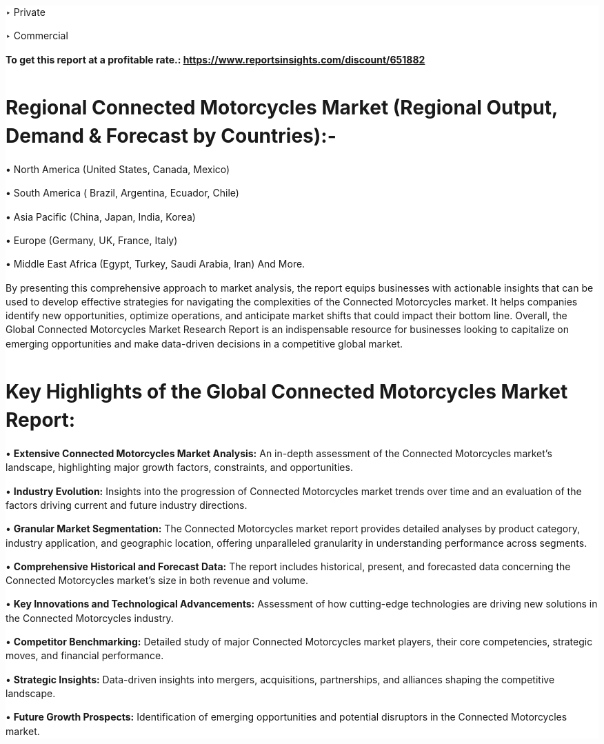 ‣ Private

‣ Commercial

<strong>To get this report at a profitable rate.: <a href=https://www.reportsinsights.com/discount/651882>https://www.reportsinsights.com/discount/651882</a></strong></font>

# <strong>Regional Connected Motorcycles Market (Regional Output, Demand &amp; Forecast by Countries):-</strong>

• North America (United States, Canada, Mexico)

• South America ( Brazil, Argentina, Ecuador, Chile)

• Asia Pacific (China, Japan, India, Korea)

• Europe (Germany, UK, France, Italy)

• Middle East Africa (Egypt, Turkey, Saudi Arabia, Iran) And More.

By presenting this comprehensive approach to market analysis, the report equips businesses with actionable insights that can be used to develop effective strategies for navigating the complexities of the Connected Motorcycles market. It helps companies identify new opportunities, optimize operations, and anticipate market shifts that could impact their bottom line. Overall, the Global Connected Motorcycles Market Research Report is an indispensable resource for businesses looking to capitalize on emerging opportunities and make data-driven decisions in a competitive global market.

# <strong>Key Highlights of the Global Connected Motorcycles Market Report:</strong>

• <strong>Extensive Connected Motorcycles Market Analysis:</strong> An in-depth assessment of the Connected Motorcycles market’s landscape, highlighting major growth factors, constraints, and opportunities.

• <strong>Industry Evolution:</strong> Insights into the progression of Connected Motorcycles market trends over time and an evaluation of the factors driving current and future industry directions.

• <strong>Granular Market Segmentation:</strong> The Connected Motorcycles market report provides detailed analyses by product category, industry application, and geographic location, offering unparalleled granularity in understanding performance across segments.

• <strong>Comprehensive Historical and Forecast Data:</strong> The report includes historical, present, and forecasted data concerning the Connected Motorcycles market’s size in both revenue and volume.

• <strong>Key Innovations and Technological Advancements:</strong> Assessment of how cutting-edge technologies are driving new solutions in the Connected Motorcycles industry.

• <strong>Competitor Benchmarking:</strong> Detailed study of major Connected Motorcycles market players, their core competencies, strategic moves, and financial performance.

• <strong>Strategic Insights:</strong> Data-driven insights into mergers, acquisitions, partnerships, and alliances shaping the competitive landscape.

• <strong>Future Growth Prospects:</strong> Identification of emerging opportunities and potential disruptors in the Connected Motorcycles market.
